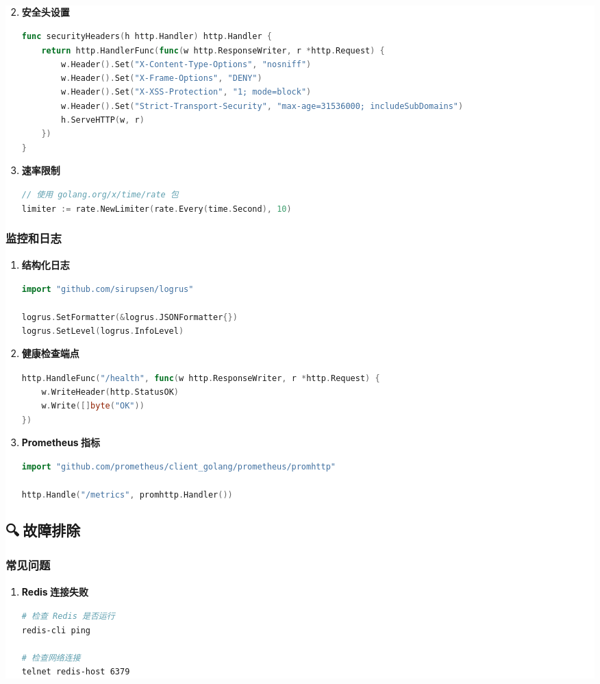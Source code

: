 2. **安全头设置**
   ```go
   func securityHeaders(h http.Handler) http.Handler {
       return http.HandlerFunc(func(w http.ResponseWriter, r *http.Request) {
           w.Header().Set("X-Content-Type-Options", "nosniff")
           w.Header().Set("X-Frame-Options", "DENY")
           w.Header().Set("X-XSS-Protection", "1; mode=block")
           w.Header().Set("Strict-Transport-Security", "max-age=31536000; includeSubDomains")
           h.ServeHTTP(w, r)
       })
   }
   ```

3. **速率限制**
   ```go
   // 使用 golang.org/x/time/rate 包
   limiter := rate.NewLimiter(rate.Every(time.Second), 10)
   ```

### 监控和日志

1. **结构化日志**
   ```go
   import "github.com/sirupsen/logrus"
   
   logrus.SetFormatter(&logrus.JSONFormatter{})
   logrus.SetLevel(logrus.InfoLevel)
   ```

2. **健康检查端点**
   ```go
   http.HandleFunc("/health", func(w http.ResponseWriter, r *http.Request) {
       w.WriteHeader(http.StatusOK)
       w.Write([]byte("OK"))
   })
   ```

3. **Prometheus 指标**
   ```go
   import "github.com/prometheus/client_golang/prometheus/promhttp"
   
   http.Handle("/metrics", promhttp.Handler())
   ```

## 🔍 故障排除

### 常见问题

1. **Redis 连接失败**
   ```bash
   # 检查 Redis 是否运行
   redis-cli ping
   
   # 检查网络连接
   telnet redis-host 6379
   ```
